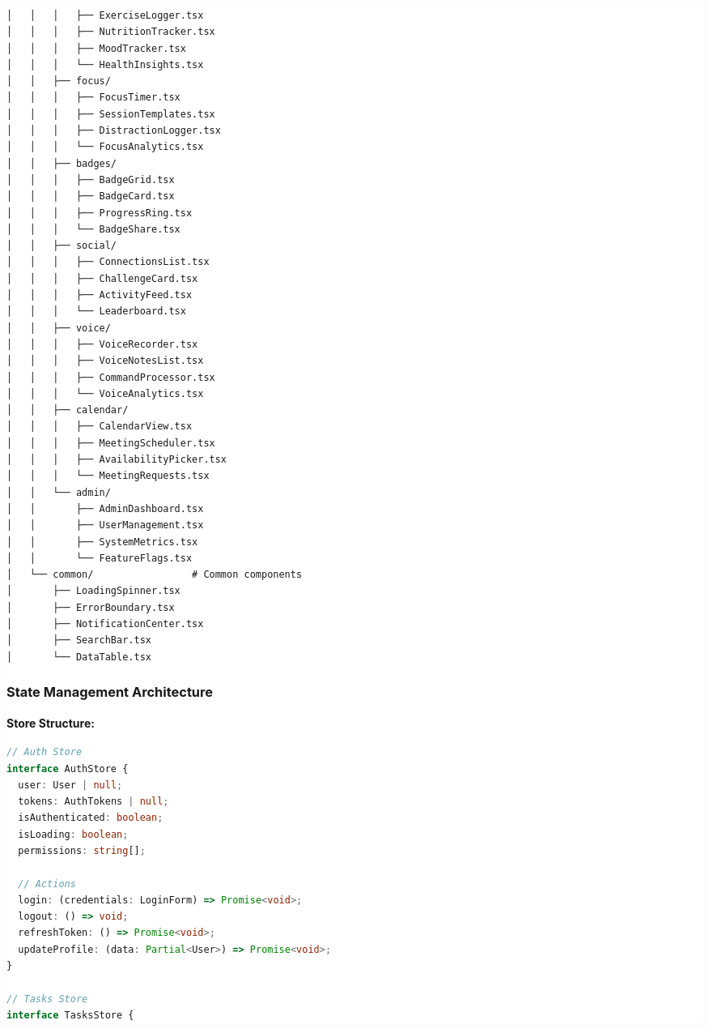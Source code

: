 ```
│   │   │   ├── ExerciseLogger.tsx
│   │   │   ├── NutritionTracker.tsx
│   │   │   ├── MoodTracker.tsx
│   │   │   └── HealthInsights.tsx
│   │   ├── focus/
│   │   │   ├── FocusTimer.tsx
│   │   │   ├── SessionTemplates.tsx
│   │   │   ├── DistractionLogger.tsx
│   │   │   └── FocusAnalytics.tsx
│   │   ├── badges/
│   │   │   ├── BadgeGrid.tsx
│   │   │   ├── BadgeCard.tsx
│   │   │   ├── ProgressRing.tsx
│   │   │   └── BadgeShare.tsx
│   │   ├── social/
│   │   │   ├── ConnectionsList.tsx
│   │   │   ├── ChallengeCard.tsx
│   │   │   ├── ActivityFeed.tsx
│   │   │   └── Leaderboard.tsx
│   │   ├── voice/
│   │   │   ├── VoiceRecorder.tsx
│   │   │   ├── VoiceNotesList.tsx
│   │   │   ├── CommandProcessor.tsx
│   │   │   └── VoiceAnalytics.tsx
│   │   ├── calendar/
│   │   │   ├── CalendarView.tsx
│   │   │   ├── MeetingScheduler.tsx
│   │   │   ├── AvailabilityPicker.tsx
│   │   │   └── MeetingRequests.tsx
│   │   └── admin/
│   │       ├── AdminDashboard.tsx
│   │       ├── UserManagement.tsx
│   │       ├── SystemMetrics.tsx
│   │       └── FeatureFlags.tsx
│   └── common/                 # Common components
│       ├── LoadingSpinner.tsx
│       ├── ErrorBoundary.tsx
│       ├── NotificationCenter.tsx
│       ├── SearchBar.tsx
│       └── DataTable.tsx
```

### State Management Architecture

**Store Structure:**
```typescript
// Auth Store
interface AuthStore {
  user: User | null;
  tokens: AuthTokens | null;
  isAuthenticated: boolean;
  isLoading: boolean;
  permissions: string[];
  
  // Actions
  login: (credentials: LoginForm) => Promise<void>;
  logout: () => void;
  refreshToken: () => Promise<void>;
  updateProfile: (data: Partial<User>) => Promise<void>;
}

// Tasks Store
interface TasksStore {
```